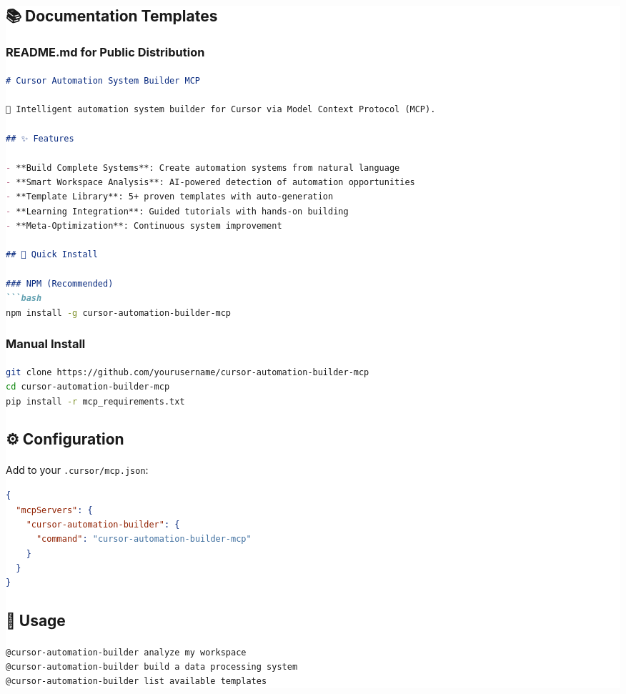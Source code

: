 
## 📚 **Documentation Templates**

### **README.md for Public Distribution**
```markdown
# Cursor Automation System Builder MCP

🤖 Intelligent automation system builder for Cursor via Model Context Protocol (MCP).

## ✨ Features

- **Build Complete Systems**: Create automation systems from natural language
- **Smart Workspace Analysis**: AI-powered detection of automation opportunities  
- **Template Library**: 5+ proven templates with auto-generation
- **Learning Integration**: Guided tutorials with hands-on building
- **Meta-Optimization**: Continuous system improvement

## 🚀 Quick Install

### NPM (Recommended)
```bash
npm install -g cursor-automation-builder-mcp
```

### Manual Install
```bash
git clone https://github.com/yourusername/cursor-automation-builder-mcp
cd cursor-automation-builder-mcp
pip install -r mcp_requirements.txt
```

## ⚙️ Configuration

Add to your `.cursor/mcp.json`:
```json
{
  "mcpServers": {
    "cursor-automation-builder": {
      "command": "cursor-automation-builder-mcp"
    }
  }
}
```

## 🎯 Usage

```
@cursor-automation-builder analyze my workspace
@cursor-automation-builder build a data processing system
@cursor-automation-builder list available templates
```
